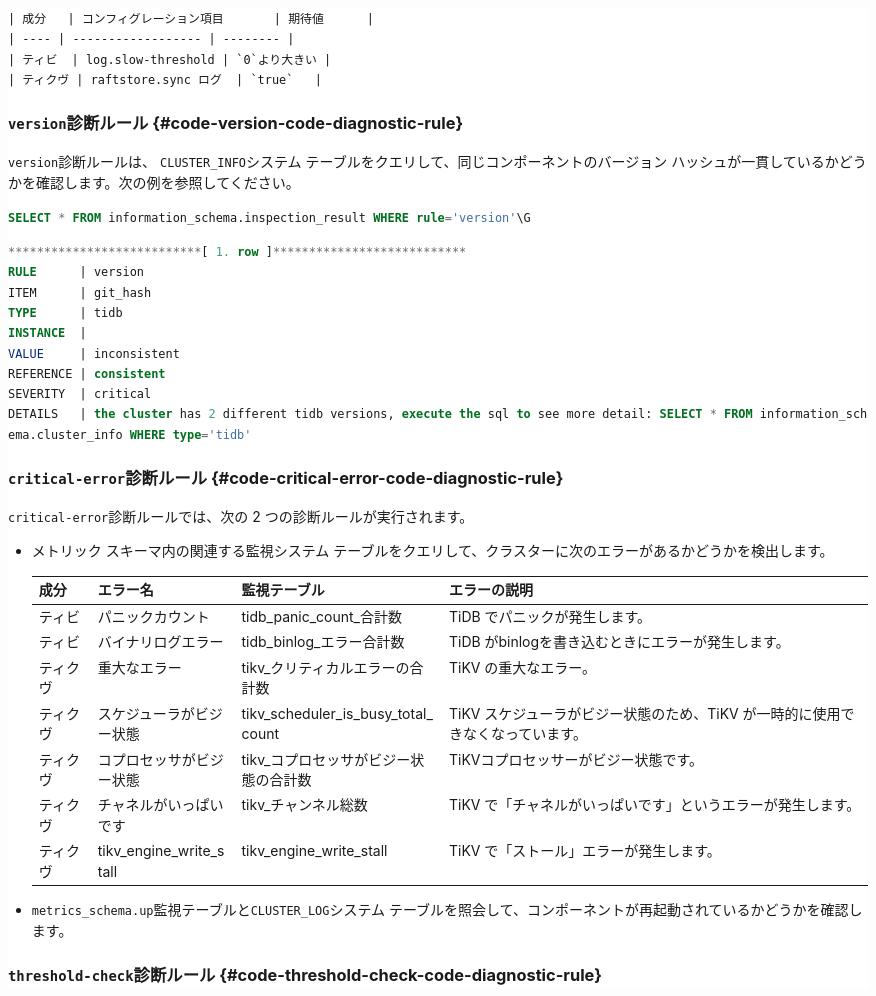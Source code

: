     | 成分   | コンフィグレーション項目       | 期待値      |
    | ---- | ------------------ | -------- |
    | ティビ  | log.slow-threshold | `0`より大きい |
    | ティクヴ | raftstore.sync ログ  | `true`   |

### <code>version</code>診断ルール {#code-version-code-diagnostic-rule}

`version`診断ルールは、 `CLUSTER_INFO`システム テーブルをクエリして、同じコンポーネントのバージョン ハッシュが一貫しているかどうかを確認します。次の例を参照してください。

```sql
SELECT * FROM information_schema.inspection_result WHERE rule='version'\G
```

```sql
***************************[ 1. row ]***************************
RULE      | version
ITEM      | git_hash
TYPE      | tidb
INSTANCE  |
VALUE     | inconsistent
REFERENCE | consistent
SEVERITY  | critical
DETAILS   | the cluster has 2 different tidb versions, execute the sql to see more detail: SELECT * FROM information_schema.cluster_info WHERE type='tidb'
```

### <code>critical-error</code>診断ルール {#code-critical-error-code-diagnostic-rule}

`critical-error`診断ルールでは、次の 2 つの診断ルールが実行されます。

-   メトリック スキーマ内の関連する監視システム テーブルをクエリして、クラスターに次のエラーがあるかどうかを検出します。

    | 成分   | エラー名                    | 監視テーブル                             | エラーの説明                                       |
    | ---- | ----------------------- | ---------------------------------- | -------------------------------------------- |
    | ティビ  | パニックカウント                | tidb_panic_count_合計数               | TiDB でパニックが発生します。                            |
    | ティビ  | バイナリログエラー               | tidb_binlog_エラー合計数                 | TiDB がbinlogを書き込むときにエラーが発生します。               |
    | ティクヴ | 重大なエラー                  | tikv_クリティカルエラーの合計数                 | TiKV の重大なエラー。                                |
    | ティクヴ | スケジューラがビジー状態            | tikv_scheduler_is_busy_total_count | TiKV スケジューラがビジー状態のため、TiKV が一時的に使用できなくなっています。 |
    | ティクヴ | コプロセッサがビジー状態            | tikv_コプロセッサがビジー状態の合計数              | TiKVコプロセッサーがビジー状態です。                         |
    | ティクヴ | チャネルがいっぱいです             | tikv_チャンネル総数                       | TiKV で「チャネルがいっぱいです」というエラーが発生します。             |
    | ティクヴ | tikv_engine_write_stall | tikv_engine_write_stall            | TiKV で「ストール」エラーが発生します。                       |

-   `metrics_schema.up`監視テーブルと`CLUSTER_LOG`システム テーブルを照会して、コンポーネントが再起動されているかどうかを確認します。

### <code>threshold-check</code>診断ルール {#code-threshold-check-code-diagnostic-rule}
